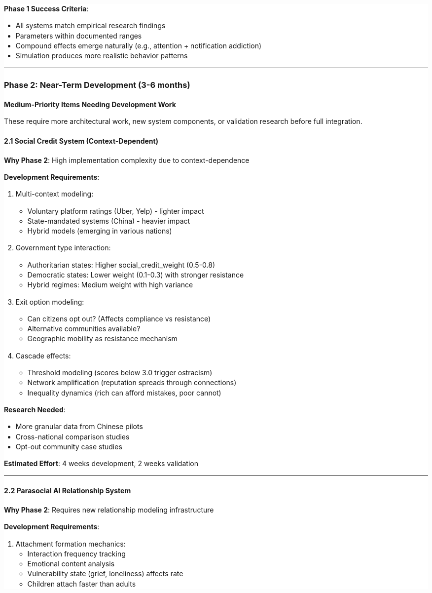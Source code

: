 **Phase 1 Success Criteria**:
- All systems match empirical research findings
- Parameters within documented ranges
- Compound effects emerge naturally (e.g., attention + notification addiction)
- Simulation produces more realistic behavior patterns

---

### Phase 2: Near-Term Development (3-6 months)

**Medium-Priority Items Needing Development Work**

These require more architectural work, new system components, or validation research before full integration.

#### 2.1 Social Credit System (Context-Dependent)

**Why Phase 2**: High implementation complexity due to context-dependence

**Development Requirements**:
1. Multi-context modeling:
   - Voluntary platform ratings (Uber, Yelp) - lighter impact
   - State-mandated systems (China) - heavier impact
   - Hybrid models (emerging in various nations)

2. Government type interaction:
   - Authoritarian states: Higher social_credit_weight (0.5-0.8)
   - Democratic states: Lower weight (0.1-0.3) with stronger resistance
   - Hybrid regimes: Medium weight with high variance

3. Exit option modeling:
   - Can citizens opt out? (Affects compliance vs resistance)
   - Alternative communities available?
   - Geographic mobility as resistance mechanism

4. Cascade effects:
   - Threshold modeling (scores below 3.0 trigger ostracism)
   - Network amplification (reputation spreads through connections)
   - Inequality dynamics (rich can afford mistakes, poor cannot)

**Research Needed**:
- More granular data from Chinese pilots
- Cross-national comparison studies
- Opt-out community case studies

**Estimated Effort**: 4 weeks development, 2 weeks validation

---

#### 2.2 Parasocial AI Relationship System

**Why Phase 2**: Requires new relationship modeling infrastructure

**Development Requirements**:
1. Attachment formation mechanics:
   - Interaction frequency tracking
   - Emotional content analysis
   - Vulnerability state (grief, loneliness) affects rate
   - Children attach faster than adults
